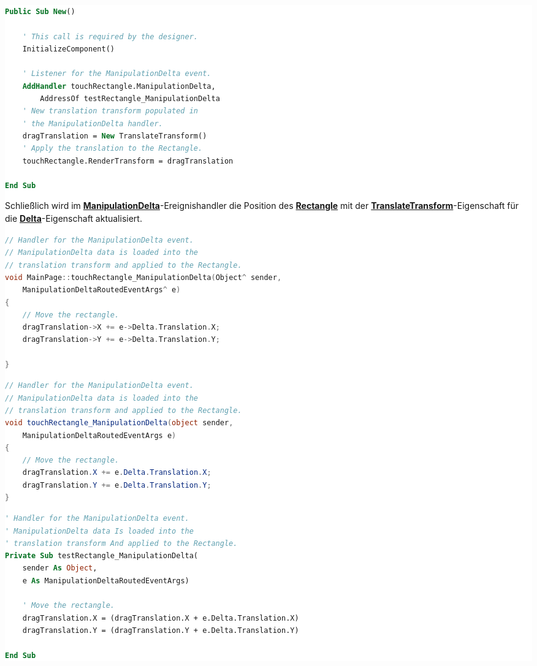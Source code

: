 ```vb
Public Sub New()

    ' This call is required by the designer.
    InitializeComponent()

    ' Listener for the ManipulationDelta event.
    AddHandler touchRectangle.ManipulationDelta,
        AddressOf testRectangle_ManipulationDelta
    ' New translation transform populated in 
    ' the ManipulationDelta handler.
    dragTranslation = New TranslateTransform()
    ' Apply the translation to the Rectangle.
    touchRectangle.RenderTransform = dragTranslation

End Sub
```

Schließlich wird im [**ManipulationDelta**](https://msdn.microsoft.com/library/windows/apps/br208946)-Ereignishandler die Position des [**Rectangle**](/uwp/api/Windows.UI.Xaml.Shapes.Rectangle) mit der [**TranslateTransform**](https://msdn.microsoft.com/library/windows/apps/br243027)-Eigenschaft für die [**Delta**](https://msdn.microsoft.com/library/windows/apps/hh702058)-Eigenschaft aktualisiert.

```cpp
// Handler for the ManipulationDelta event.
// ManipulationDelta data is loaded into the
// translation transform and applied to the Rectangle.
void MainPage::touchRectangle_ManipulationDelta(Object^ sender,
    ManipulationDeltaRoutedEventArgs^ e)
{
    // Move the rectangle.
    dragTranslation->X += e->Delta.Translation.X;
    dragTranslation->Y += e->Delta.Translation.Y;
    
}
```

```cs
// Handler for the ManipulationDelta event.
// ManipulationDelta data is loaded into the
// translation transform and applied to the Rectangle.
void touchRectangle_ManipulationDelta(object sender,
    ManipulationDeltaRoutedEventArgs e)
{
    // Move the rectangle.
    dragTranslation.X += e.Delta.Translation.X;
    dragTranslation.Y += e.Delta.Translation.Y;
}
```

```vb
' Handler for the ManipulationDelta event.
' ManipulationDelta data Is loaded into the
' translation transform And applied to the Rectangle.
Private Sub testRectangle_ManipulationDelta(
    sender As Object,
    e As ManipulationDeltaRoutedEventArgs)

    ' Move the rectangle.
    dragTranslation.X = (dragTranslation.X + e.Delta.Translation.X)
    dragTranslation.Y = (dragTranslation.Y + e.Delta.Translation.Y)

End Sub
```
